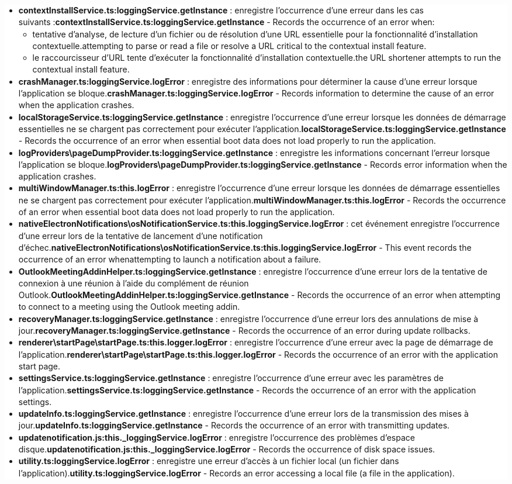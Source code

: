 - <span data-ttu-id="e73c7-119">**contextInstallService.ts:loggingService.getInstance** : enregistre l’occurrence d’une erreur dans les cas suivants :</span><span class="sxs-lookup"><span data-stu-id="e73c7-119">**contextInstallService.ts:loggingService.getInstance** - Records the occurrence of an error when:</span></span>
  - <span data-ttu-id="e73c7-120">tentative d’analyse, de lecture d’un fichier ou de résolution d’une URL essentielle pour la fonctionnalité d’installation contextuelle.</span><span class="sxs-lookup"><span data-stu-id="e73c7-120">attempting to parse or read a file or resolve a URL critical to the contextual install feature.</span></span>
  - <span data-ttu-id="e73c7-121">le raccourcisseur d’URL tente d’exécuter la fonctionnalité d’installation contextuelle.</span><span class="sxs-lookup"><span data-stu-id="e73c7-121">the URL shortener attempts to run the contextual install feature.</span></span>
- <span data-ttu-id="e73c7-122">**crashManager.ts:loggingService.logError** : enregistre des informations pour déterminer la cause d’une erreur lorsque l’application se bloque.</span><span class="sxs-lookup"><span data-stu-id="e73c7-122">**crashManager.ts:loggingService.logError** - Records information to determine the cause of an error when the application crashes.</span></span>
- <span data-ttu-id="e73c7-123">**localStorageService.ts:loggingService.getInstance** : enregistre l’occurrence d’une erreur lorsque les données de démarrage essentielles ne se chargent pas correctement pour exécuter l’application.</span><span class="sxs-lookup"><span data-stu-id="e73c7-123">**localStorageService.ts:loggingService.getInstance** - Records the occurrence of an error when essential boot data does not load properly to run the application.</span></span>
- <span data-ttu-id="e73c7-124">**logProviders\pageDumpProvider.ts:loggingService.getInstance** : enregistre les informations concernant l’erreur lorsque l’application se bloque.</span><span class="sxs-lookup"><span data-stu-id="e73c7-124">**logProviders\pageDumpProvider.ts:loggingService.getInstance** - Records error information when the application crashes.</span></span>
- <span data-ttu-id="e73c7-125">**multiWindowManager.ts:this.logError** : enregistre l’occurrence d’une erreur lorsque les données de démarrage essentielles ne se chargent pas correctement pour exécuter l’application.</span><span class="sxs-lookup"><span data-stu-id="e73c7-125">**multiWindowManager.ts:this.logError** - Records the occurrence of an error when essential boot data does not load properly to run the application.</span></span>
- <span data-ttu-id="e73c7-126">**nativeElectronNotifications\osNotificationService.ts:this.loggingService.logError** : cet événement enregistre l’occurrence d’une erreur lors de la tentative de lancement d’une notification d’échec.</span><span class="sxs-lookup"><span data-stu-id="e73c7-126">**nativeElectronNotifications\osNotificationService.ts:this.loggingService.logError** - This event records the occurrence of an error whenattempting to launch a notification about a failure.</span></span>
- <span data-ttu-id="e73c7-127">**OutlookMeetingAddinHelper.ts:loggingService.getInstance** : enregistre l’occurrence d’une erreur lors de la tentative de connexion à une réunion à l’aide du complément de réunion Outlook.</span><span class="sxs-lookup"><span data-stu-id="e73c7-127">**OutlookMeetingAddinHelper.ts:loggingService.getInstance** - Records the occurrence of an error when attempting to connect to a meeting using the Outlook meeting addin.</span></span>
- <span data-ttu-id="e73c7-128">**recoveryManager.ts:loggingService.getInstance** : enregistre l’occurrence d’une erreur lors des annulations de mise à jour.</span><span class="sxs-lookup"><span data-stu-id="e73c7-128">**recoveryManager.ts:loggingService.getInstance** - Records the occurrence of an error during update rollbacks.</span></span>
- <span data-ttu-id="e73c7-129">**renderer\startPage\startPage.ts:this.logger.logError** : enregistre l’occurrence d’une erreur avec la page de démarrage de l’application.</span><span class="sxs-lookup"><span data-stu-id="e73c7-129">**renderer\startPage\startPage.ts:this.logger.logError** - Records the occurrence of an error with the application start page.</span></span>
- <span data-ttu-id="e73c7-130">**settingsService.ts:loggingService.getInstance** : enregistre l’occurrence d’une erreur avec les paramètres de l’application.</span><span class="sxs-lookup"><span data-stu-id="e73c7-130">**settingsService.ts:loggingService.getInstance** - Records the occurrence of an error with the application settings.</span></span>
- <span data-ttu-id="e73c7-131">**updateInfo.ts:loggingService.getInstance** : enregistre l’occurrence d’une erreur lors de la transmission des mises à jour.</span><span class="sxs-lookup"><span data-stu-id="e73c7-131">**updateInfo.ts:loggingService.getInstance** - Records the occurrence of an error with transmitting updates.</span></span>
- <span data-ttu-id="e73c7-132">**updatenotification.js:this._loggingService.logError** : enregistre l’occurrence des problèmes d’espace disque.</span><span class="sxs-lookup"><span data-stu-id="e73c7-132">**updatenotification.js:this._loggingService.logError** - Records the occurrence of disk space issues.</span></span>
- <span data-ttu-id="e73c7-133">**utility.ts:loggingService.logError** : enregistre une erreur d’accès à un fichier local (un fichier dans l’application).</span><span class="sxs-lookup"><span data-stu-id="e73c7-133">**utility.ts:loggingService.logError** - Records an error accessing a local file (a file in the application).</span></span>